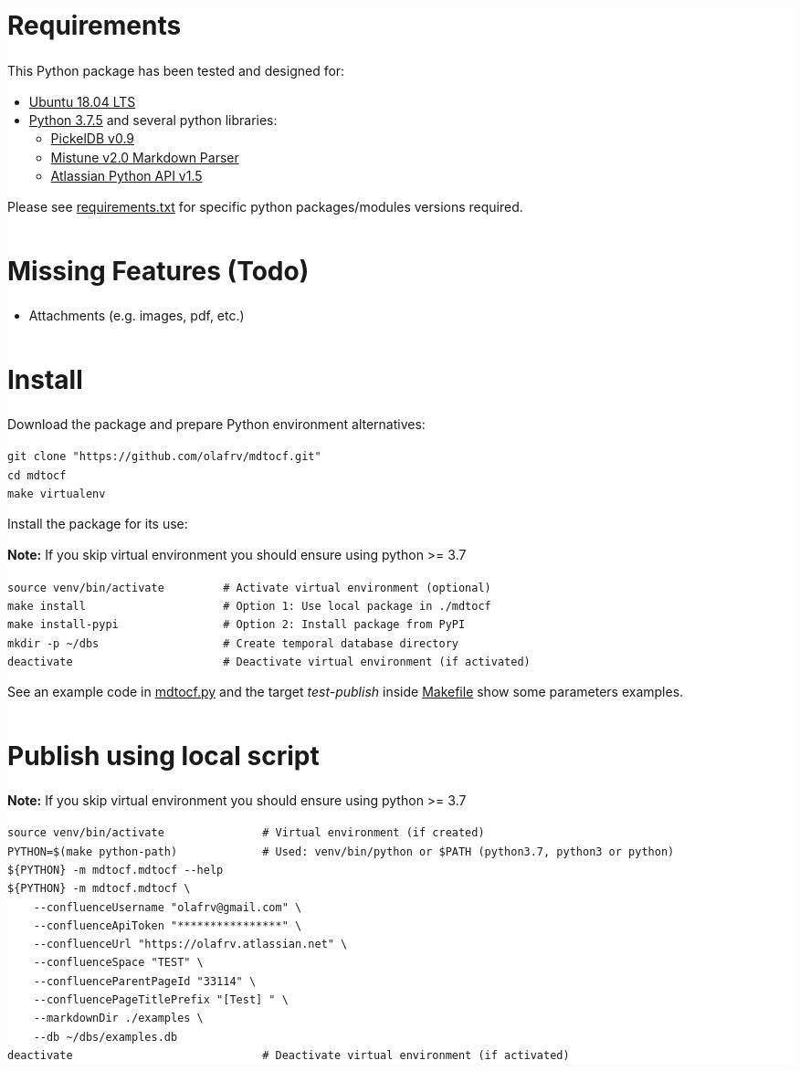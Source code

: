 # Requirements

This Python package has been tested and designed for:

* [Ubuntu 18.04 LTS](https://releases.ubuntu.com/)
* [Python 3.7.5](https://docs.python.org/3/) and several python libraries:
  * [PickelDB v0.9](https://pythonhosted.org/pickleDB/)
  * [Mistune v2.0 Markdown Parser](https://mistune.readthedocs.io/en/latest/)
  * [Atlassian Python API v1.5](https://atlassian-python-api.readthedocs.io/)

Please see [requirements.txt](https://github.com/olafrv/mdtocf/blob/master/requirements.txt)
for specific python packages/modules versions required.

# Missing Features (Todo)

* Attachments (e.g. images, pdf, etc.)

# Install

Download the package and prepare Python environment alternatives:

```shell
git clone "https://github.com/olafrv/mdtocf.git"
cd mdtocf
make virtualenv
```

Install the package for its use:

**Note:** If you skip virtual environment you should ensure using python >= 3.7

```shell
source venv/bin/activate         # Activate virtual environment (optional)
make install                     # Option 1: Use local package in ./mdtocf
make install-pypi                # Option 2: Install package from PyPI
mkdir -p ~/dbs                   # Create temporal database directory
deactivate                       # Deactivate virtual environment (if activated)
```

See an example code in [mdtocf.py](https://github.com/olafrv/mdtocf/blob/master/mdtocf/mdtocf.py)
and the target *test-publish* inside [Makefile](https://github.com/olafrv/mdtocf/blob/master/Makefile)
show some parameters examples.

# Publish using local script

**Note:** If you skip virtual environment you should ensure using python >= 3.7

```shell
source venv/bin/activate               # Virtual environment (if created)
PYTHON=$(make python-path)             # Used: venv/bin/python or $PATH (python3.7, python3 or python)
${PYTHON} -m mdtocf.mdtocf --help
${PYTHON} -m mdtocf.mdtocf \ 
    --confluenceUsername "olafrv@gmail.com" \
    --confluenceApiToken "****************" \
    --confluenceUrl "https://olafrv.atlassian.net" \
    --confluenceSpace "TEST" \
    --confluenceParentPageId "33114" \
    --confluencePageTitlePrefix "[Test] " \
    --markdownDir ./examples \
    --db ~/dbs/examples.db
deactivate                             # Deactivate virtual environment (if activated)
```
